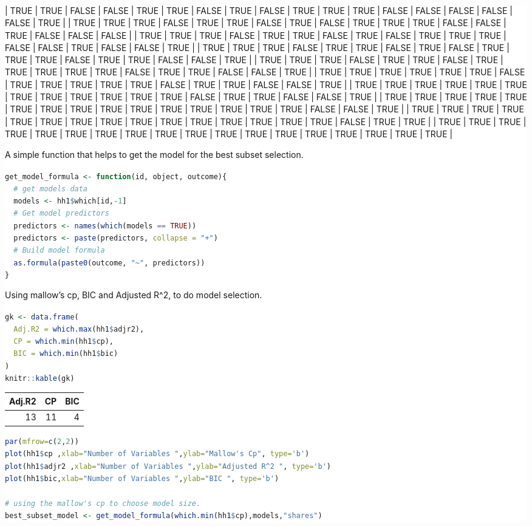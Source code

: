 | TRUE        | TRUE               | FALSE               | FALSE                        | TRUE       | TRUE      | FALSE         | TRUE        | FALSE        | TRUE         | TRUE         | TRUE         | FALSE                        | FALSE                         | FALSE                         | FALSE                 | FALSE                    | TRUE                            |
| TRUE        | TRUE               | TRUE                | FALSE                        | TRUE       | TRUE      | FALSE         | TRUE        | FALSE        | TRUE         | TRUE         | TRUE         | FALSE                        | FALSE                         | TRUE                          | FALSE                 | FALSE                    | FALSE                           |
| TRUE        | TRUE               | TRUE                | FALSE                        | TRUE       | TRUE      | FALSE         | TRUE        | FALSE        | TRUE         | TRUE         | TRUE         | FALSE                        | FALSE                         | TRUE                          | FALSE                 | FALSE                    | TRUE                            |
| TRUE        | TRUE               | TRUE                | FALSE                        | TRUE       | TRUE      | FALSE         | TRUE        | FALSE        | TRUE         | TRUE         | TRUE         | FALSE                        | TRUE                          | TRUE                          | FALSE                 | FALSE                    | TRUE                            |
| TRUE        | TRUE               | TRUE                | FALSE                        | TRUE       | TRUE      | FALSE         | TRUE        | TRUE         | TRUE         | TRUE         | TRUE         | FALSE                        | TRUE                          | TRUE                          | FALSE                 | FALSE                    | TRUE                            |
| TRUE        | TRUE               | TRUE                | TRUE                         | TRUE       | TRUE      | FALSE         | TRUE        | TRUE         | TRUE         | TRUE         | TRUE         | FALSE                        | TRUE                          | TRUE                          | FALSE                 | FALSE                    | TRUE                            |
| TRUE        | TRUE               | TRUE                | TRUE                         | TRUE       | TRUE      | TRUE          | TRUE        | TRUE         | TRUE         | TRUE         | TRUE         | FALSE                        | TRUE                          | TRUE                          | FALSE                 | FALSE                    | TRUE                            |
| TRUE        | TRUE               | TRUE                | TRUE                         | TRUE       | TRUE      | TRUE          | TRUE        | TRUE         | TRUE         | TRUE         | TRUE         | TRUE                         | TRUE                          | TRUE                          | FALSE                 | FALSE                    | TRUE                            |
| TRUE        | TRUE               | TRUE                | TRUE                         | TRUE       | TRUE      | TRUE          | TRUE        | TRUE         | TRUE         | TRUE         | TRUE         | TRUE                         | TRUE                          | TRUE                          | FALSE                 | TRUE                     | TRUE                            |
| TRUE        | TRUE               | TRUE                | TRUE                         | TRUE       | TRUE      | TRUE          | TRUE        | TRUE         | TRUE         | TRUE         | TRUE         | TRUE                         | TRUE                          | TRUE                          | TRUE                  | TRUE                     | TRUE                            |

A simple function that helps to get the model for the best subset
selection.

``` r
get_model_formula <- function(id, object, outcome){
  # get models data
  models <- hh1$which[id,-1]
  # Get model predictors
  predictors <- names(which(models == TRUE))
  predictors <- paste(predictors, collapse = "+")
  # Build model formula
  as.formula(paste0(outcome, "~", predictors))
}
```

Using mallow’s cp, BIC and Adjusted R^2, to do model selection.

``` r
gk <- data.frame(
  Adj.R2 = which.max(hh1$adjr2),
  CP = which.min(hh1$cp),
  BIC = which.min(hh1$bic)
)
knitr::kable(gk)
```

| Adj.R2 |  CP | BIC |
|-------:|----:|----:|
|     13 |  11 |   4 |

``` r
par(mfrow=c(2,2))
plot(hh1$cp ,xlab="Number of Variables ",ylab="Mallow's Cp", type='b')
plot(hh1$adjr2 ,xlab="Number of Variables ",ylab="Adjusted R^2 ", type='b')
plot(hh1$bic,xlab="Number of Variables ",ylab="BIC ", type='b')

# using the mallow's cp to choose model size. 
best_subset_model <- get_model_formula(which.min(hh1$cp),models,"shares")
```
